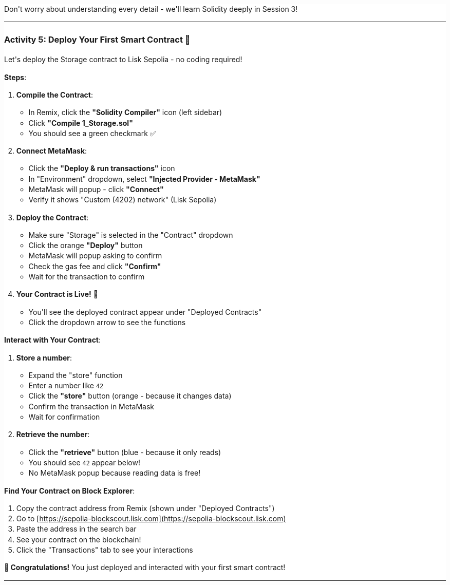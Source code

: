Don't worry about understanding every detail - we'll learn Solidity deeply in Session 3!

---

### Activity 5: Deploy Your First Smart Contract 🎉

Let's deploy the Storage contract to Lisk Sepolia - no coding required!

**Steps**:

1. **Compile the Contract**:
   - In Remix, click the **"Solidity Compiler"** icon (left sidebar)
   - Click **"Compile 1_Storage.sol"**
   - You should see a green checkmark ✅

2. **Connect MetaMask**:
   - Click the **"Deploy & run transactions"** icon
   - In "Environment" dropdown, select **"Injected Provider - MetaMask"**
   - MetaMask will popup - click **"Connect"**
   - Verify it shows "Custom (4202) network" (Lisk Sepolia)

3. **Deploy the Contract**:
   - Make sure "Storage" is selected in the "Contract" dropdown
   - Click the orange **"Deploy"** button
   - MetaMask will popup asking to confirm
   - Check the gas fee and click **"Confirm"**
   - Wait for the transaction to confirm

4. **Your Contract is Live!** 🎊
   - You'll see the deployed contract appear under "Deployed Contracts"
   - Click the dropdown arrow to see the functions

**Interact with Your Contract**:

1. **Store a number**:
   - Expand the "store" function
   - Enter a number like `42`
   - Click the **"store"** button (orange - because it changes data)
   - Confirm the transaction in MetaMask
   - Wait for confirmation

2. **Retrieve the number**:
   - Click the **"retrieve"** button (blue - because it only reads)
   - You should see `42` appear below!
   - No MetaMask popup because reading data is free!

**Find Your Contract on Block Explorer**:
1. Copy the contract address from Remix (shown under "Deployed Contracts")
2. Go to [https://sepolia-blockscout.lisk.com](https://sepolia-blockscout.lisk.com)
3. Paste the address in the search bar
4. See your contract on the blockchain!
5. Click the "Transactions" tab to see your interactions

**🎉 Congratulations!** You just deployed and interacted with your first smart contract!

---
